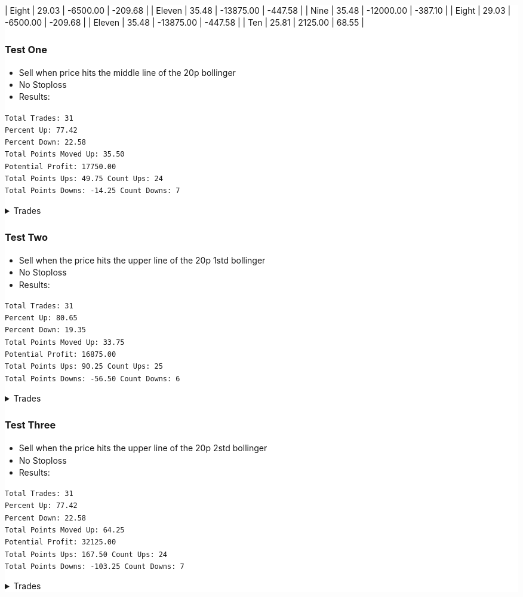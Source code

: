 | Eight | 29.03 | -6500.00 | -209.68 |     | Eleven | 35.48 | -13875.00 | -447.58 |
| Nine | 35.48 | -12000.00 | -387.10 |     | Eight | 29.03 | -6500.00 | -209.68 |
| Eleven | 35.48 | -13875.00 | -447.58 |     | Ten | 25.81 | 2125.00 | 68.55 |

### Test One
* Sell when price hits the middle line of the 20p bollinger
* No Stoploss
* Results:
```
Total Trades: 31
Percent Up: 77.42
Percent Down: 22.58
Total Points Moved Up: 35.50
Potential Profit: 17750.00
Total Points Ups: 49.75 Count Ups: 24
Total Points Downs: -14.25 Count Downs: 7
```

<details><summary>Trades</summary></details>

### Test Two
* Sell when the price hits the upper line of the 20p 1std bollinger
* No Stoploss
* Results:
```
Total Trades: 31
Percent Up: 80.65
Percent Down: 19.35
Total Points Moved Up: 33.75
Potential Profit: 16875.00
Total Points Ups: 90.25 Count Ups: 25
Total Points Downs: -56.50 Count Downs: 6
```

<details><summary>Trades</summary></details>

### Test Three
* Sell when the price hits the upper line of the 20p 2std bollinger
* No Stoploss
* Results:
```
Total Trades: 31
Percent Up: 77.42
Percent Down: 22.58
Total Points Moved Up: 64.25
Potential Profit: 32125.00
Total Points Ups: 167.50 Count Ups: 24
Total Points Downs: -103.25 Count Downs: 7
```

<details><summary>Trades</summary></details>
